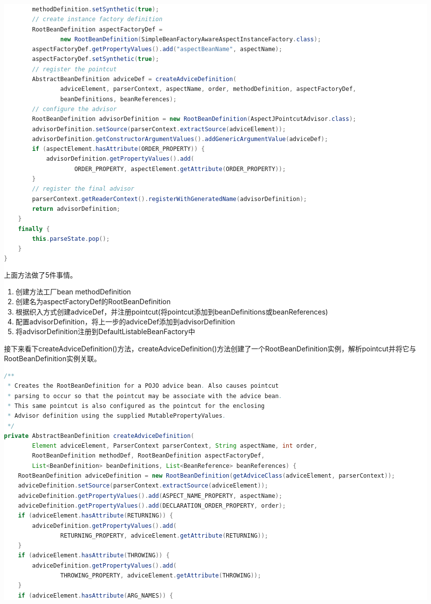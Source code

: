 ```java
		methodDefinition.setSynthetic(true);
		// create instance factory definition
		RootBeanDefinition aspectFactoryDef =
				new RootBeanDefinition(SimpleBeanFactoryAwareAspectInstanceFactory.class);
		aspectFactoryDef.getPropertyValues().add("aspectBeanName", aspectName);
		aspectFactoryDef.setSynthetic(true);
		// register the pointcut
		AbstractBeanDefinition adviceDef = createAdviceDefinition(
				adviceElement, parserContext, aspectName, order, methodDefinition, aspectFactoryDef,
				beanDefinitions, beanReferences);
		// configure the advisor
		RootBeanDefinition advisorDefinition = new RootBeanDefinition(AspectJPointcutAdvisor.class);
		advisorDefinition.setSource(parserContext.extractSource(adviceElement));
		advisorDefinition.getConstructorArgumentValues().addGenericArgumentValue(adviceDef);
		if (aspectElement.hasAttribute(ORDER_PROPERTY)) {
			advisorDefinition.getPropertyValues().add(
					ORDER_PROPERTY, aspectElement.getAttribute(ORDER_PROPERTY));
		}
		// register the final advisor
		parserContext.getReaderContext().registerWithGeneratedName(advisorDefinition);
		return advisorDefinition;
	}
	finally {
		this.parseState.pop();
	}
}
```
上面方法做了5件事情。

1. 创建方法工厂bean methodDefinition
2. 创建名为aspectFactoryDef的RootBeanDefinition
3. 根据织入方式创建adviceDef，并注册pointcut(将pointcut添加到beanDefinitions或beanReferences)
4. 配置advisorDefinition，将上一步的adviceDef添加到advisorDefinition
5. 将advisorDefinition注册到DefaultListableBeanFactory中

接下来看下createAdviceDefinition()方法，createAdviceDefinition()方法创建了一个RootBeanDefinition实例，解析pointcut并将它与RootBeanDefinition实例关联。
```java
/**
 * Creates the RootBeanDefinition for a POJO advice bean. Also causes pointcut
 * parsing to occur so that the pointcut may be associate with the advice bean.
 * This same pointcut is also configured as the pointcut for the enclosing
 * Advisor definition using the supplied MutablePropertyValues.
 */
private AbstractBeanDefinition createAdviceDefinition(
		Element adviceElement, ParserContext parserContext, String aspectName, int order,
		RootBeanDefinition methodDef, RootBeanDefinition aspectFactoryDef,
		List<BeanDefinition> beanDefinitions, List<BeanReference> beanReferences) {
	RootBeanDefinition adviceDefinition = new RootBeanDefinition(getAdviceClass(adviceElement, parserContext));
	adviceDefinition.setSource(parserContext.extractSource(adviceElement));
	adviceDefinition.getPropertyValues().add(ASPECT_NAME_PROPERTY, aspectName);
	adviceDefinition.getPropertyValues().add(DECLARATION_ORDER_PROPERTY, order);
	if (adviceElement.hasAttribute(RETURNING)) {
		adviceDefinition.getPropertyValues().add(
				RETURNING_PROPERTY, adviceElement.getAttribute(RETURNING));
	}
	if (adviceElement.hasAttribute(THROWING)) {
		adviceDefinition.getPropertyValues().add(
				THROWING_PROPERTY, adviceElement.getAttribute(THROWING));
	}
	if (adviceElement.hasAttribute(ARG_NAMES)) {
```